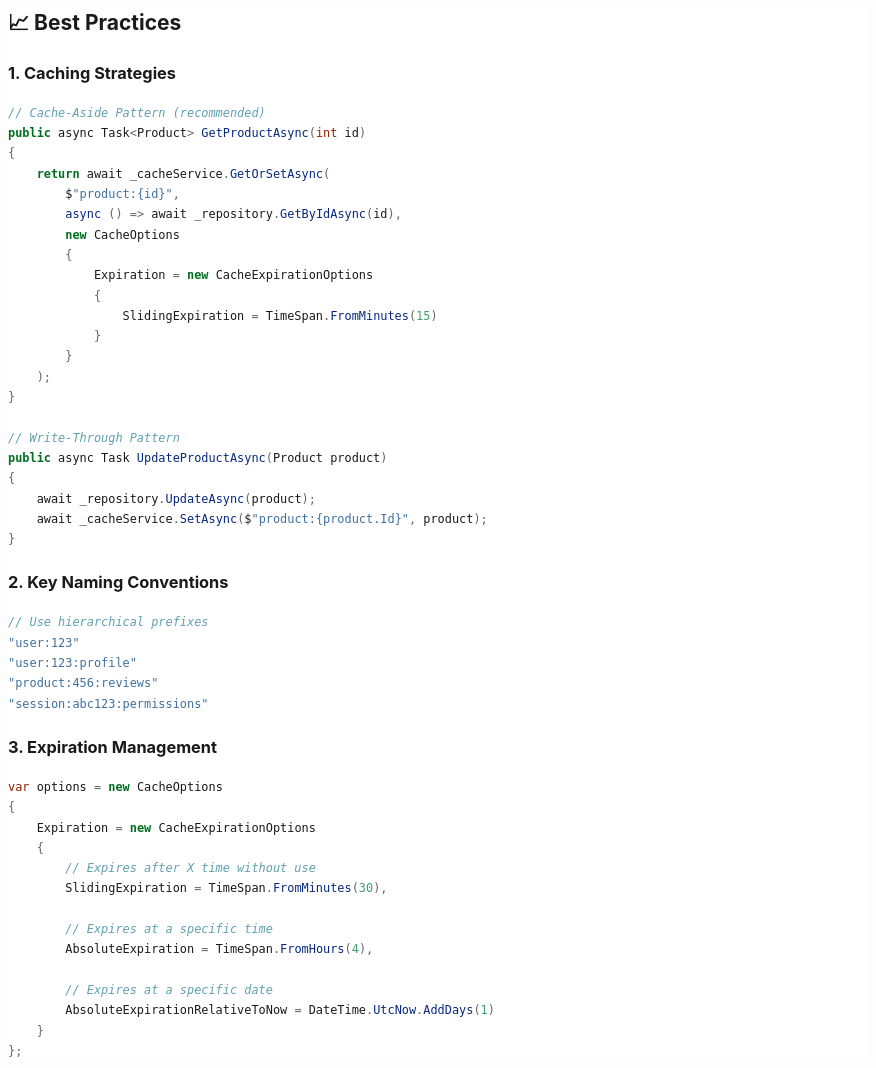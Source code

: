 ## 📈 Best Practices

### 1. Caching Strategies

```csharp
// Cache-Aside Pattern (recommended)
public async Task<Product> GetProductAsync(int id)
{
    return await _cacheService.GetOrSetAsync(
        $"product:{id}",
        async () => await _repository.GetByIdAsync(id),
        new CacheOptions 
        { 
            Expiration = new CacheExpirationOptions 
            { 
                SlidingExpiration = TimeSpan.FromMinutes(15) 
            }
        }
    );
}

// Write-Through Pattern
public async Task UpdateProductAsync(Product product)
{
    await _repository.UpdateAsync(product);
    await _cacheService.SetAsync($"product:{product.Id}", product);
}
```

### 2. Key Naming Conventions

```csharp
// Use hierarchical prefixes
"user:123"
"user:123:profile"
"product:456:reviews"
"session:abc123:permissions"
```

### 3. Expiration Management

```csharp
var options = new CacheOptions
{
    Expiration = new CacheExpirationOptions
    {
        // Expires after X time without use
        SlidingExpiration = TimeSpan.FromMinutes(30),
        
        // Expires at a specific time
        AbsoluteExpiration = TimeSpan.FromHours(4),
        
        // Expires at a specific date
        AbsoluteExpirationRelativeToNow = DateTime.UtcNow.AddDays(1)
    }
};
```
